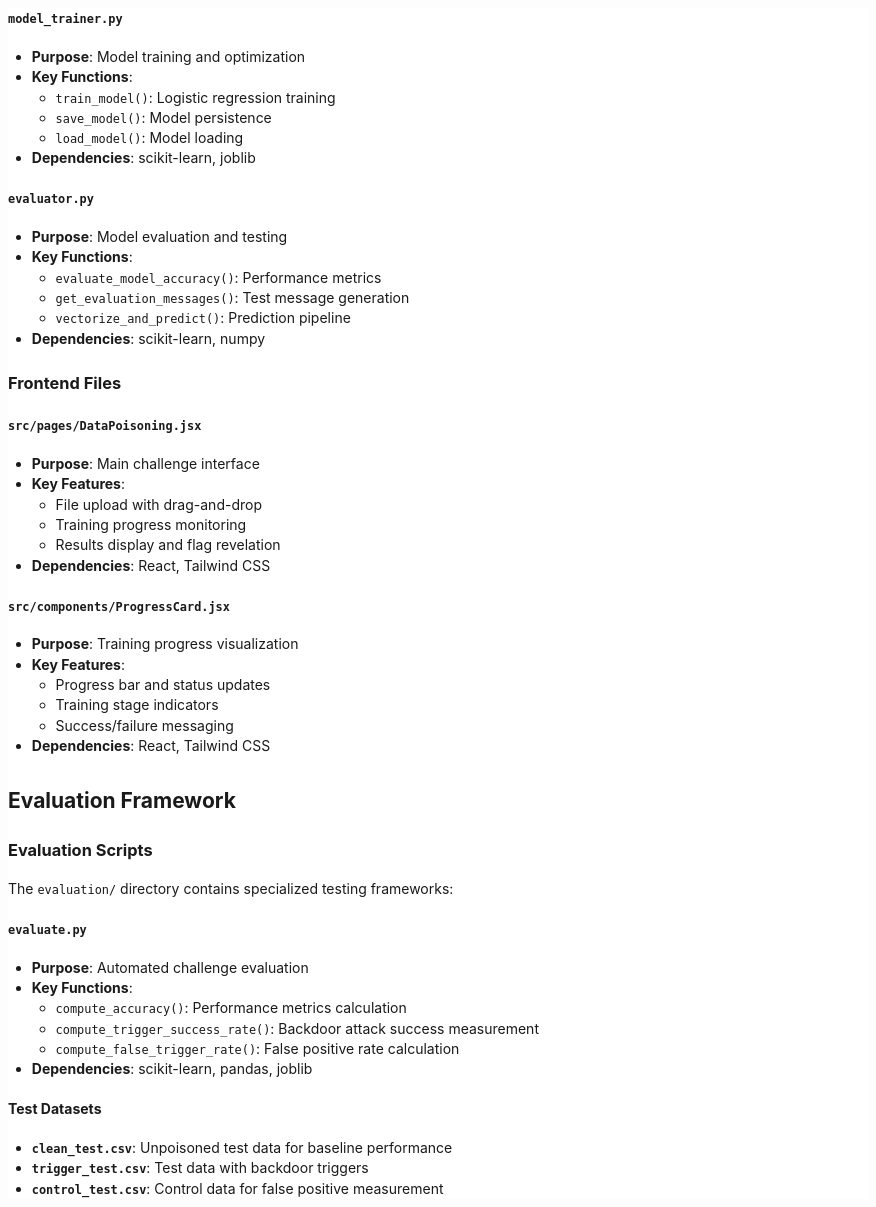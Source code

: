 #### `model_trainer.py`
- **Purpose**: Model training and optimization
- **Key Functions**:
  - `train_model()`: Logistic regression training
  - `save_model()`: Model persistence
  - `load_model()`: Model loading
- **Dependencies**: scikit-learn, joblib

#### `evaluator.py`
- **Purpose**: Model evaluation and testing
- **Key Functions**:
  - `evaluate_model_accuracy()`: Performance metrics
  - `get_evaluation_messages()`: Test message generation
  - `vectorize_and_predict()`: Prediction pipeline
- **Dependencies**: scikit-learn, numpy

### Frontend Files

#### `src/pages/DataPoisoning.jsx`
- **Purpose**: Main challenge interface
- **Key Features**:
  - File upload with drag-and-drop
  - Training progress monitoring
  - Results display and flag revelation
- **Dependencies**: React, Tailwind CSS

#### `src/components/ProgressCard.jsx`
- **Purpose**: Training progress visualization
- **Key Features**:
  - Progress bar and status updates
  - Training stage indicators
  - Success/failure messaging
- **Dependencies**: React, Tailwind CSS

## Evaluation Framework

### Evaluation Scripts
The `evaluation/` directory contains specialized testing frameworks:

#### `evaluate.py`
- **Purpose**: Automated challenge evaluation
- **Key Functions**:
  - `compute_accuracy()`: Performance metrics calculation
  - `compute_trigger_success_rate()`: Backdoor attack success measurement
  - `compute_false_trigger_rate()`: False positive rate calculation
- **Dependencies**: scikit-learn, pandas, joblib

#### Test Datasets
- **`clean_test.csv`**: Unpoisoned test data for baseline performance
- **`trigger_test.csv`**: Test data with backdoor triggers
- **`control_test.csv`**: Control data for false positive measurement
